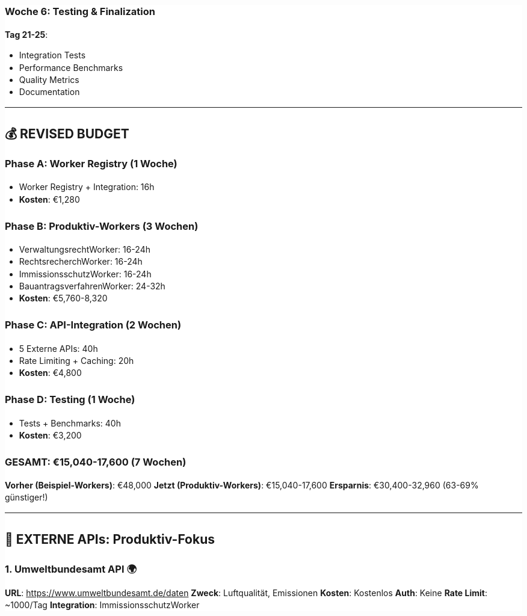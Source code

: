 ### **Woche 6: Testing & Finalization**
**Tag 21-25**:
- Integration Tests
- Performance Benchmarks
- Quality Metrics
- Documentation

---

## 💰 REVISED BUDGET

### Phase A: Worker Registry (1 Woche)
- Worker Registry + Integration: 16h
- **Kosten**: €1,280

### Phase B: Produktiv-Workers (3 Wochen)
- VerwaltungsrechtWorker: 16-24h
- RechtsrecherchWorker: 16-24h
- ImmissionsschutzWorker: 16-24h
- BauantragsverfahrenWorker: 24-32h
- **Kosten**: €5,760-8,320

### Phase C: API-Integration (2 Wochen)
- 5 Externe APIs: 40h
- Rate Limiting + Caching: 20h
- **Kosten**: €4,800

### Phase D: Testing (1 Woche)
- Tests + Benchmarks: 40h
- **Kosten**: €3,200

### **GESAMT: €15,040-17,600** (7 Wochen)

**Vorher (Beispiel-Workers)**: €48,000
**Jetzt (Produktiv-Workers)**: €15,040-17,600
**Ersparnis**: €30,400-32,960 (63-69% günstiger!)

---

## 🎯 EXTERNE APIs: Produktiv-Fokus

### **1. Umweltbundesamt API** 🌍
**URL**: https://www.umweltbundesamt.de/daten
**Zweck**: Luftqualität, Emissionen
**Kosten**: Kostenlos
**Auth**: Keine
**Rate Limit**: ~1000/Tag
**Integration**: ImmissionsschutzWorker

